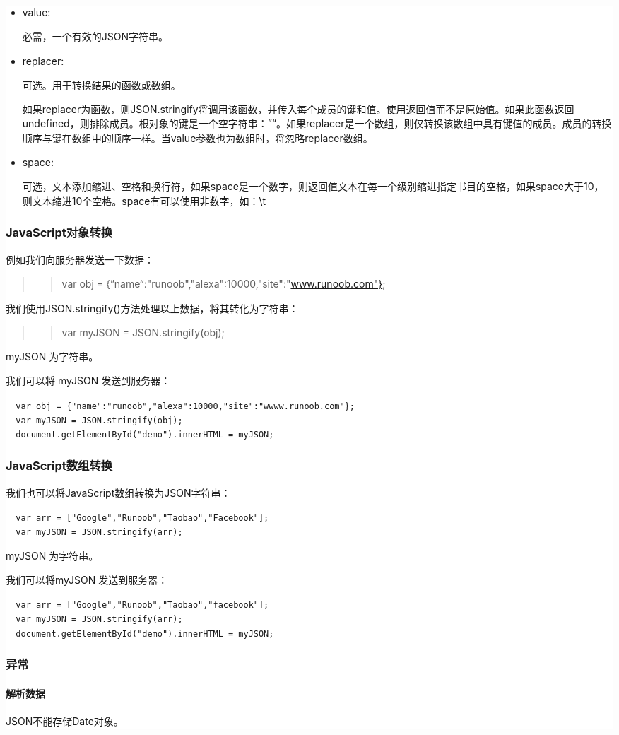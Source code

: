 - value:    

  必需，一个有效的JSON字符串。      

- replacer:      

  可选。用于转换结果的函数或数组。        

  如果replacer为函数，则JSON.stringify将调用该函数，并传入每个成员的键和值。使用返回值而不是原始值。如果此函数返回undefined，则排除成员。根对象的键是一个空字符串：”“。如果replacer是一个数组，则仅转换该数组中具有键值的成员。成员的转换顺序与键在数组中的顺序一样。当value参数也为数组时，将忽略replacer数组。       

- space:    

  可选，文本添加缩进、空格和换行符，如果space是一个数字，则返回值文本在每一个级别缩进指定书目的空格，如果space大于10，则文本缩进10个空格。space有可以使用非数字，如：\t     

### JavaScript对象转换  

例如我们向服务器发送一下数据：      

>> var obj = {”name“:"runoob","alexa":10000,"site":"www.runoob.com"};   

我们使用JSON.stringify()方法处理以上数据，将其转化为字符串：       

>> var myJSON = JSON.stringify(obj);      

myJSON 为字符串。    

我们可以将 myJSON 发送到服务器：     

```
  var obj = {"name":"runoob","alexa":10000,"site":"wwww.runoob.com"};
  var myJSON = JSON.stringify(obj);
  document.getElementById("demo").innerHTML = myJSON;

```

### JavaScript数组转换

我们也可以将JavaScript数组转换为JSON字符串：      

```
  var arr = ["Google","Runoob","Taobao","Facebook"];
  var myJSON = JSON.stringify(arr);
```

myJSON 为字符串。    

我们可以将myJSON 发送到服务器：     

```
  var arr = ["Google","Runoob","Taobao","facebook"];
  var myJSON = JSON.stringify(arr);
  document.getElementById("demo").innerHTML = myJSON;
```


### 异常

#### 解析数据

JSON不能存储Date对象。      
